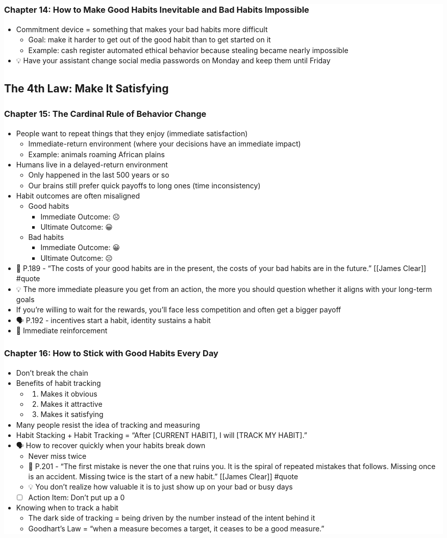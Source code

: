 ### Chapter 14: How to Make Good Habits Inevitable and Bad Habits Impossible
- Commitment device = something that makes your bad habits more difficult
	- Goal: make it harder to get out of the good habit than to get started on it
	- Example: cash register automated ethical behavior because stealing became nearly impossible
- 💡 Have your assistant change social media passwords on Monday and keep them until Friday

## The 4th Law: Make It Satisfying

### Chapter 15: The Cardinal Rule of Behavior Change
- People want to repeat things that they enjoy (immediate satisfaction)
	- Immediate-return environment (where your decisions have an immediate impact)
	- Example: animals roaming African plains
- Humans live in a delayed-return environment
	- Only happened in the last 500 years or so
	- Our brains still prefer quick payoffs to long ones (time inconsistency)
- Habit outcomes are often misaligned
	- Good habits
		- Immediate Outcome: ☹️
		- Ultimate Outcome: 😀
	- Bad habits
		- Immediate Outcome: 😀
		- Ultimate Outcome: ☹️
- 💬 P.189 - “The costs of your good habits are in the present, the costs of your bad habits are in the future.” [[James Clear]] #quote 
- 💡 The more immediate pleasure you get from an action, the more you should question whether it aligns with your long-term goals
- If you’re willing to wait for the rewards, you’ll face less competition and often get a bigger payoff
- 🗣 P.192 - incentives start a habit, identity sustains a habit
- 🔑 Immediate reinforcement 

### Chapter 16: How to Stick with Good Habits Every Day
- Don’t break the chain
- Benefits of habit tracking
	- 1) Makes it obvious
	- 2) Makes it attractive
	- 3) Makes it satisfying
- Many people resist the idea of tracking and measuring
- Habit Stacking + Habit Tracking = “After [CURRENT HABIT], I will [TRACK MY HABIT].”
- 🗣 How to recover quickly when your habits break down
	- Never miss twice
	- 💬 P.201 - “The first mistake is never the one that ruins you. It is the spiral of repeated mistakes that follows. Missing once is an accident. Missing twice is the start of a new habit.” [[James Clear]] #quote 
	- 💡 You don’t realize how valuable it is to just show up on your bad or busy days
	- [ ] Action Item: Don’t put up a 0
- Knowing when to track a habit
	- The dark side of tracking = being driven by the number instead of the intent behind it
	- Goodhart’s Law = “when a measure becomes a target, it ceases to be a good measure.”

